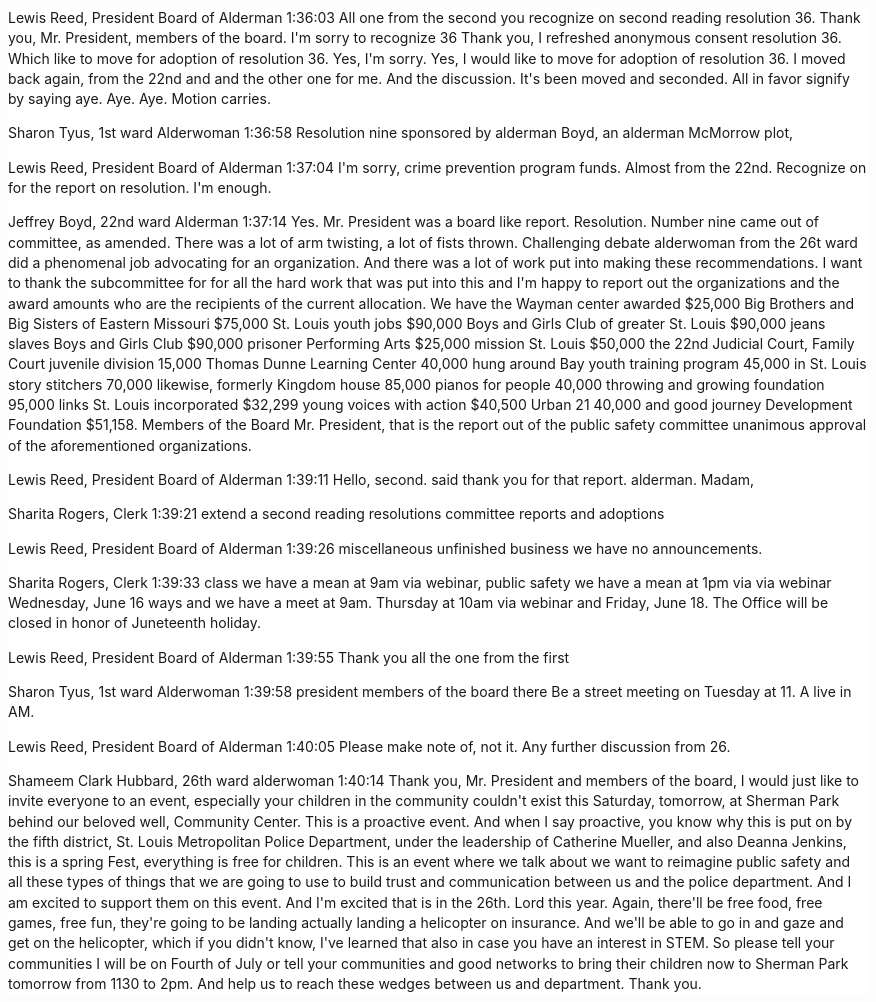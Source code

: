 Lewis Reed, President Board of Alderman  1:36:03
All one from the second you recognize on second reading resolution 36. Thank you, Mr. President, members of the board. I'm sorry to recognize 36 Thank you, I refreshed anonymous consent resolution 36. Which like to move for adoption of resolution 36. Yes, I'm sorry. Yes, I would like to move for adoption of resolution 36. I moved back again, from the 22nd and and the other one for me. And the discussion. It's been moved and seconded. All in favor signify by saying aye. Aye. Aye. Motion carries.

Sharon Tyus, 1st ward Alderwoman  1:36:58
Resolution nine sponsored by alderman Boyd, an alderman McMorrow plot,

Lewis Reed, President Board of Alderman  1:37:04
I'm sorry, crime prevention program funds. Almost from the 22nd. Recognize on for the report on resolution. I'm enough.

Jeffrey Boyd, 22nd ward Alderman  1:37:14
Yes. Mr. President was a board like report. Resolution. Number nine came out of committee, as amended. There was a lot of arm twisting, a lot of fists thrown. Challenging debate alderwoman from the 26t ward did a phenomenal job advocating for an organization. And there was a lot of work put into making these recommendations. I want to thank the subcommittee for for all the hard work that was put into this and I'm happy to report out the organizations and the award amounts who are the recipients of the current allocation. We have the Wayman center awarded $25,000 Big Brothers and Big Sisters of Eastern Missouri $75,000 St. Louis youth jobs $90,000 Boys and Girls Club of greater St. Louis $90,000 jeans slaves Boys and Girls Club $90,000 prisoner Performing Arts $25,000 mission St. Louis $50,000 the 22nd Judicial Court, Family Court juvenile division 15,000 Thomas Dunne Learning Center 40,000 hung around Bay youth training program 45,000 in St. Louis story stitchers 70,000 likewise, formerly Kingdom house 85,000 pianos for people 40,000 throwing and growing foundation 95,000 links St. Louis incorporated $32,299 young voices with action $40,500 Urban 21 40,000 and good journey Development Foundation $51,158. Members of the Board Mr. President, that is the report out of the public safety committee unanimous approval of the aforementioned organizations.

Lewis Reed, President Board of Alderman  1:39:11
Hello, second. said thank you for that report. alderman. Madam,

Sharita Rogers, Clerk  1:39:21
extend a second reading resolutions committee reports and adoptions

Lewis Reed, President Board of Alderman  1:39:26
miscellaneous unfinished business we have no announcements.

Sharita Rogers, Clerk  1:39:33
class we have a mean at 9am via webinar, public safety we have a mean at 1pm via via webinar Wednesday, June 16 ways and we have a meet at 9am. Thursday at 10am via webinar and Friday, June 18. The Office will be closed in honor of Juneteenth holiday.

Lewis Reed, President Board of Alderman  1:39:55
Thank you all the one from the first

Sharon Tyus, 1st ward Alderwoman  1:39:58
president members of the board there Be a street meeting on Tuesday at 11. A live in AM.

Lewis Reed, President Board of Alderman  1:40:05
Please make note of, not it. Any further discussion from 26.

Shameem Clark Hubbard, 26th ward alderwoman  1:40:14
Thank you, Mr. President and members of the board, I would just like to invite everyone to an event, especially your children in the community couldn't exist this Saturday, tomorrow, at Sherman Park behind our beloved well, Community Center. This is a proactive event. And when I say proactive, you know why this is put on by the fifth district, St. Louis Metropolitan Police Department, under the leadership of Catherine Mueller, and also Deanna Jenkins, this is a spring Fest, everything is free for children. This is an event where we talk about we want to reimagine public safety and all these types of things that we are going to use to build trust and communication between us and the police department. And I am excited to support them on this event. And I'm excited that is in the 26th. Lord this year. Again, there'll be free food, free games, free fun, they're going to be landing actually landing a helicopter on insurance. And we'll be able to go in and gaze and get on the helicopter, which if you didn't know, I've learned that also in case you have an interest in STEM. So please tell your communities I will be on Fourth of July or tell your communities and good networks to bring their children now to Sherman Park tomorrow from 1130 to 2pm. And help us to reach these wedges between us and department. Thank you.
